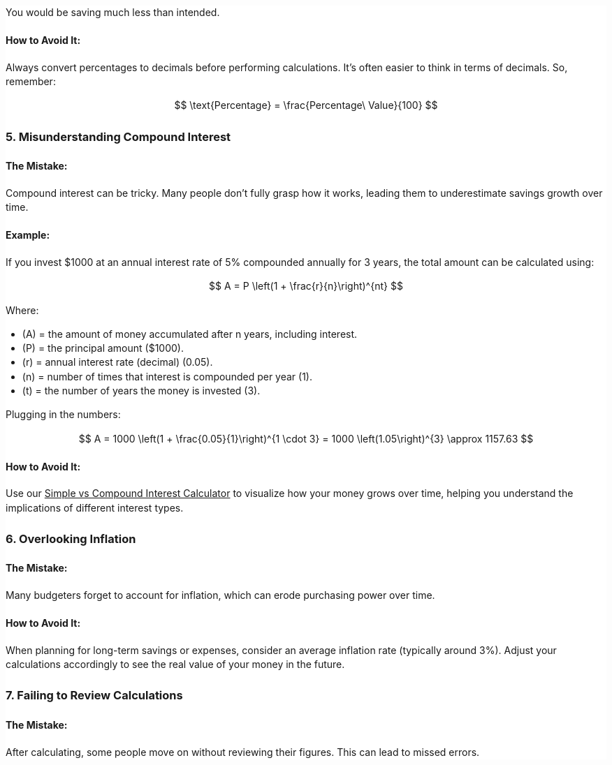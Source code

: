 You would be saving much less than intended.

#### How to Avoid It:
Always convert percentages to decimals before performing calculations. It’s often easier to think in terms of decimals. So, remember:

$$
\text{Percentage} = \frac{Percentage\ Value}{100}
$$

### 5. Misunderstanding Compound Interest

#### The Mistake:
Compound interest can be tricky. Many people don’t fully grasp how it works, leading them to underestimate savings growth over time.

#### Example:
If you invest $1000 at an annual interest rate of 5% compounded annually for 3 years, the total amount can be calculated using:

$$
A = P \left(1 + \frac{r}{n}\right)^{nt}
$$

Where:
- \(A\) = the amount of money accumulated after n years, including interest.
- \(P\) = the principal amount ($1000).
- \(r\) = annual interest rate (decimal) (0.05).
- \(n\) = number of times that interest is compounded per year (1).
- \(t\) = the number of years the money is invested (3).

Plugging in the numbers:

$$
A = 1000 \left(1 + \frac{0.05}{1}\right)^{1 \cdot 3} = 1000 \left(1.05\right)^{3} \approx 1157.63
$$

#### How to Avoid It:
Use our [Simple vs Compound Interest Calculator](/calculators) to visualize how your money grows over time, helping you understand the implications of different interest types.

### 6. Overlooking Inflation

#### The Mistake:
Many budgeters forget to account for inflation, which can erode purchasing power over time.

#### How to Avoid It:
When planning for long-term savings or expenses, consider an average inflation rate (typically around 3%). Adjust your calculations accordingly to see the real value of your money in the future.

### 7. Failing to Review Calculations

#### The Mistake:
After calculating, some people move on without reviewing their figures. This can lead to missed errors.
